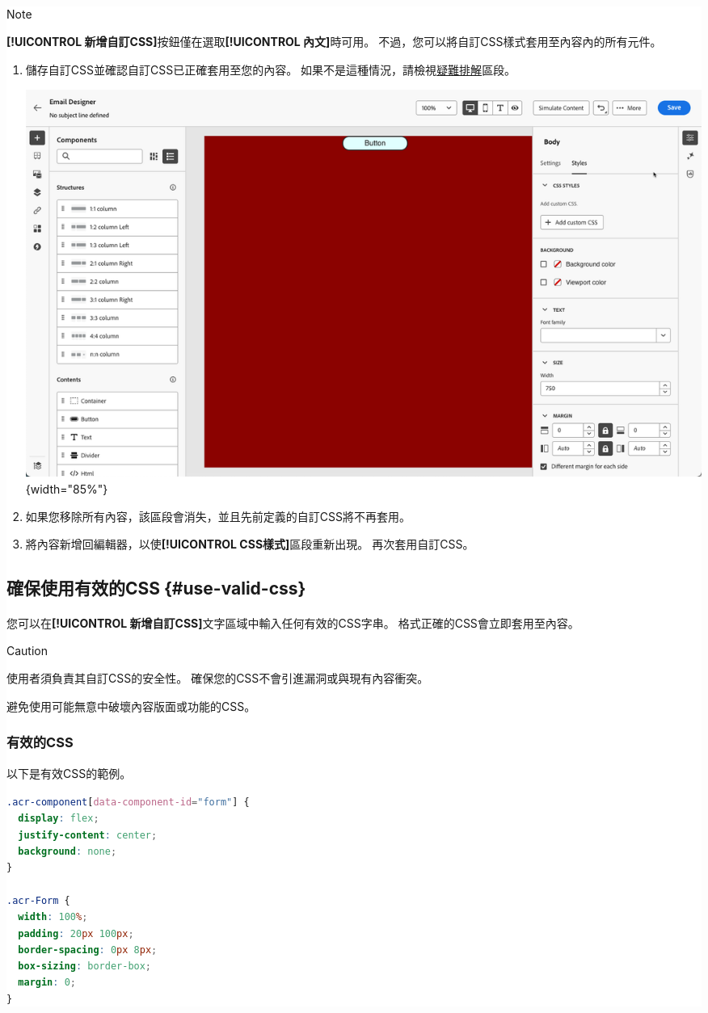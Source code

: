    >[!NOTE]
   >
   >**[!UICONTROL 新增自訂CSS]**&#x200B;按鈕僅在選取&#x200B;**[!UICONTROL 內文]**&#x200B;時可用。 不過，您可以將自訂CSS樣式套用至內容內的所有元件。

1. 儲存自訂CSS並確認自訂CSS已正確套用至您的內容。 如果不是這種情況，請檢視[疑難排解](#troubleshooting)區段。

   ![選取[新增自訂CSS]按鈕](assets/email-body-custom-css-applied.png){width="85%"}

1. 如果您移除所有內容，該區段會消失，並且先前定義的自訂CSS將不再套用。

1. 將內容新增回編輯器，以使&#x200B;**[!UICONTROL CSS樣式]**&#x200B;區段重新出現。 再次套用自訂CSS。

## 確保使用有效的CSS {#use-valid-css}

您可以在&#x200B;**[!UICONTROL 新增自訂CSS]**&#x200B;文字區域中輸入任何有效的CSS字串。 格式正確的CSS會立即套用至內容。

>[!CAUTION]
>
>使用者須負責其自訂CSS的安全性。 確保您的CSS不會引進漏洞或與現有內容衝突。
>
>避免使用可能無意中破壞內容版面或功能的CSS。

### 有效的CSS

以下是有效CSS的範例。

```css
.acr-component[data-component-id="form"] {
  display: flex;
  justify-content: center;
  background: none;
}

.acr-Form {
  width: 100%;
  padding: 20px 100px;
  border-spacing: 0px 8px;
  box-sizing: border-box;
  margin: 0;
}
```